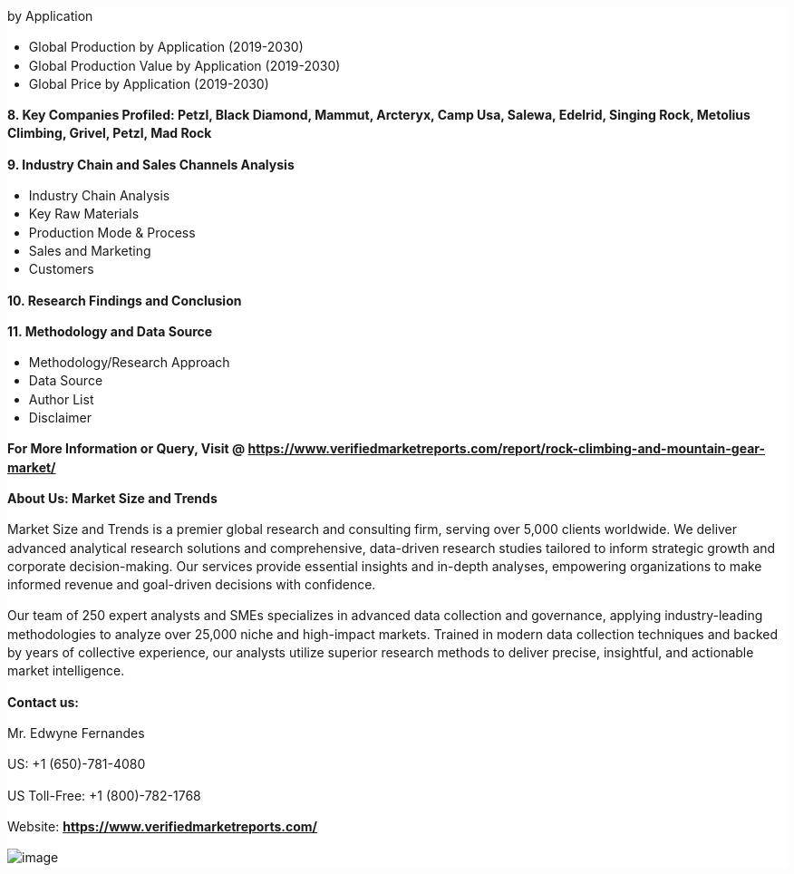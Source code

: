 by Application</strong></p><ul><li>Global Production by Application (2019-2030)</li><li>Global Production Value by Application (2019-2030)</li><li>Global Price by Application (2019-2030)</li></ul><p><strong>8. Key Companies Profiled: Petzl, Black Diamond, Mammut, Arcteryx, Camp Usa, Salewa, Edelrid, Singing Rock, Metolius Climbing, Grivel, Petzl, Mad Rock</strong></p><p><strong>9. Industry Chain and Sales Channels Analysis</strong></p><ul><li>Industry Chain Analysis</li><li>Key Raw Materials</li><li>Production Mode &amp; Process</li><li>Sales and Marketing</li><li>Customers</li></ul><p><strong>10. Research Findings and Conclusion</strong></p><p><strong>11. Methodology and Data Source</strong></p><ul><li>Methodology/Research Approach</li><li>Data Source</li><li>Author List</li><li>Disclaimer</li></ul></p><p><strong>For More Information or Query, Visit @ <a href="https://www.verifiedmarketreports.com/report/rock-climbing-and-mountain-gear-market/">https://www.verifiedmarketreports.com/report/rock-climbing-and-mountain-gear-market/</a></strong></p><p><strong>About Us: Market Size and Trends</strong></p><p>Market Size and Trends is a premier global research and consulting firm, serving over 5,000 clients worldwide. We deliver advanced analytical research solutions and comprehensive, data-driven research studies tailored to inform strategic growth and corporate decision-making. Our services provide essential insights and in-depth analyses, empowering organizations to make informed revenue and goal-driven decisions with confidence.</p><p>Our team of 250 expert analysts and SMEs specializes in advanced data collection and governance, applying industry-leading methodologies to analyze over 25,000 niche and high-impact markets. Trained in modern data collection techniques and backed by years of collective experience, our analysts utilize superior research methods to deliver precise, insightful, and actionable market intelligence.</p><p><strong>Contact us:</strong></p><p>Mr. Edwyne Fernandes</p><p>US: +1 (650)-781-4080</p><p>US Toll-Free: +1 (800)-782-1768</p><p>Website: <strong><a href="https://www.verifiedmarketreports.com/">https://www.verifiedmarketreports.com/</a></strong></p>
![image](https://github.com/user-attachments/assets/f0f9bd66-fcf4-467c-b999-6c7a4773747e)
